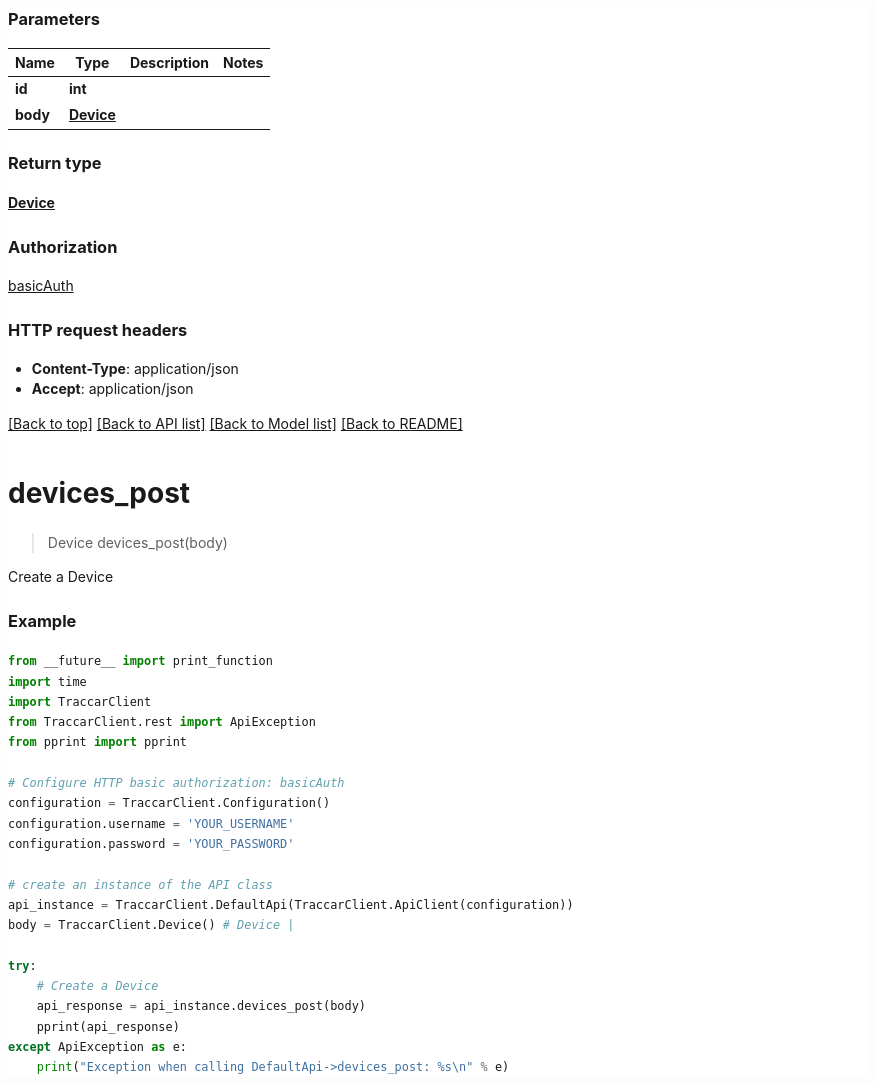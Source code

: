 ### Parameters

Name | Type | Description  | Notes
------------- | ------------- | ------------- | -------------
 **id** | **int**|  | 
 **body** | [**Device**](Device.md)|  | 

### Return type

[**Device**](Device.md)

### Authorization

[basicAuth](../README.md#basicAuth)

### HTTP request headers

 - **Content-Type**: application/json
 - **Accept**: application/json

[[Back to top]](#) [[Back to API list]](../README.md#documentation-for-api-endpoints) [[Back to Model list]](../README.md#documentation-for-models) [[Back to README]](../README.md)

# **devices_post**
> Device devices_post(body)

Create a Device

### Example
```python
from __future__ import print_function
import time
import TraccarClient
from TraccarClient.rest import ApiException
from pprint import pprint

# Configure HTTP basic authorization: basicAuth
configuration = TraccarClient.Configuration()
configuration.username = 'YOUR_USERNAME'
configuration.password = 'YOUR_PASSWORD'

# create an instance of the API class
api_instance = TraccarClient.DefaultApi(TraccarClient.ApiClient(configuration))
body = TraccarClient.Device() # Device | 

try:
    # Create a Device
    api_response = api_instance.devices_post(body)
    pprint(api_response)
except ApiException as e:
    print("Exception when calling DefaultApi->devices_post: %s\n" % e)
```
